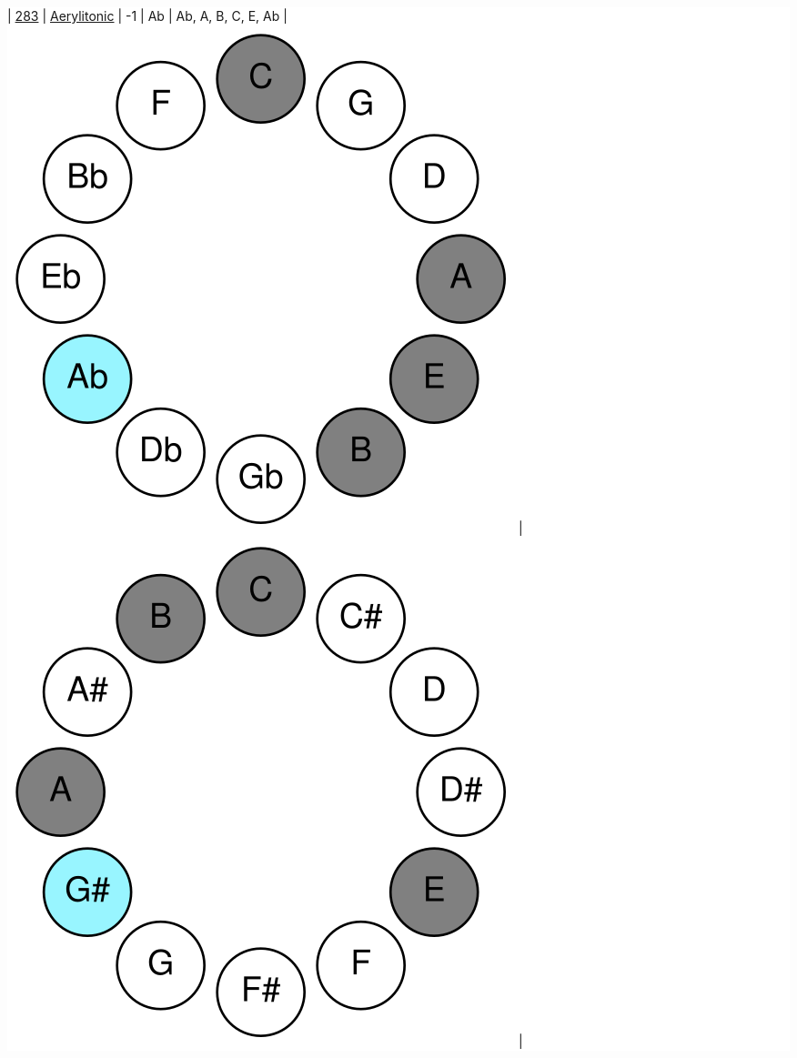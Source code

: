 | [283](https://ianring.com/musictheory/scales/283) | [Aerylitonic](ModeAerylitonic.md) | -1 | Ab | Ab, A, B, C, E, Ab | ![AFlatAerylitonic](CircleOfFifthModeAFlatAerylitonic.svg) | ![AFlatAerylitonic](ChromaticCircleModeAFlatAerylitonic.svg) |